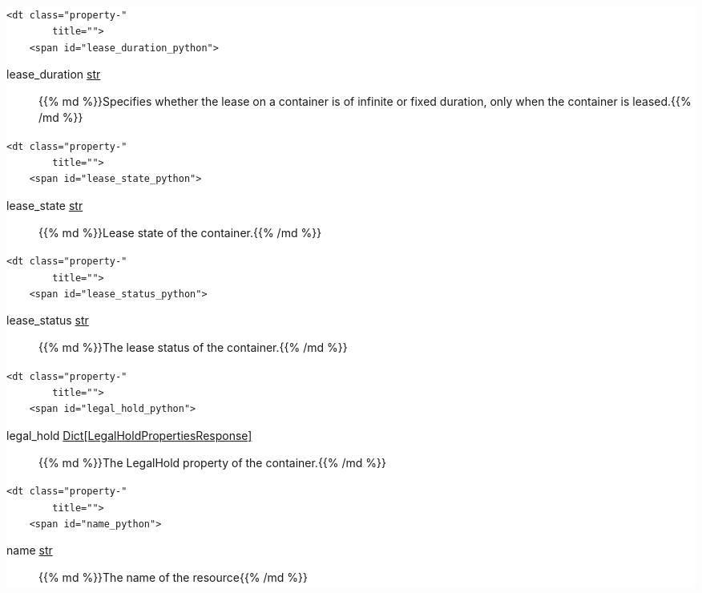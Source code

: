     <dt class="property-"
            title="">
        <span id="lease_duration_python">
<a href="#lease_duration_python" style="color: inherit; text-decoration: inherit;">lease_<wbr>duration</a>
</span> 
        <span class="property-indicator"></span>
        <span class="property-type"><a href="https://docs.python.org/3/library/stdtypes.html">str</a></span>
    </dt>
    <dd>{{% md %}}Specifies whether the lease on a container is of infinite or fixed duration, only when the container is leased.{{% /md %}}</dd>

    <dt class="property-"
            title="">
        <span id="lease_state_python">
<a href="#lease_state_python" style="color: inherit; text-decoration: inherit;">lease_<wbr>state</a>
</span> 
        <span class="property-indicator"></span>
        <span class="property-type"><a href="https://docs.python.org/3/library/stdtypes.html">str</a></span>
    </dt>
    <dd>{{% md %}}Lease state of the container.{{% /md %}}</dd>

    <dt class="property-"
            title="">
        <span id="lease_status_python">
<a href="#lease_status_python" style="color: inherit; text-decoration: inherit;">lease_<wbr>status</a>
</span> 
        <span class="property-indicator"></span>
        <span class="property-type"><a href="https://docs.python.org/3/library/stdtypes.html">str</a></span>
    </dt>
    <dd>{{% md %}}The lease status of the container.{{% /md %}}</dd>

    <dt class="property-"
            title="">
        <span id="legal_hold_python">
<a href="#legal_hold_python" style="color: inherit; text-decoration: inherit;">legal_<wbr>hold</a>
</span> 
        <span class="property-indicator"></span>
        <span class="property-type"><a href="#legalholdpropertiesresponse">Dict[Legal<wbr>Hold<wbr>Properties<wbr>Response]</a></span>
    </dt>
    <dd>{{% md %}}The LegalHold property of the container.{{% /md %}}</dd>

    <dt class="property-"
            title="">
        <span id="name_python">
<a href="#name_python" style="color: inherit; text-decoration: inherit;">name</a>
</span> 
        <span class="property-indicator"></span>
        <span class="property-type"><a href="https://docs.python.org/3/library/stdtypes.html">str</a></span>
    </dt>
    <dd>{{% md %}}The name of the resource{{% /md %}}</dd>
